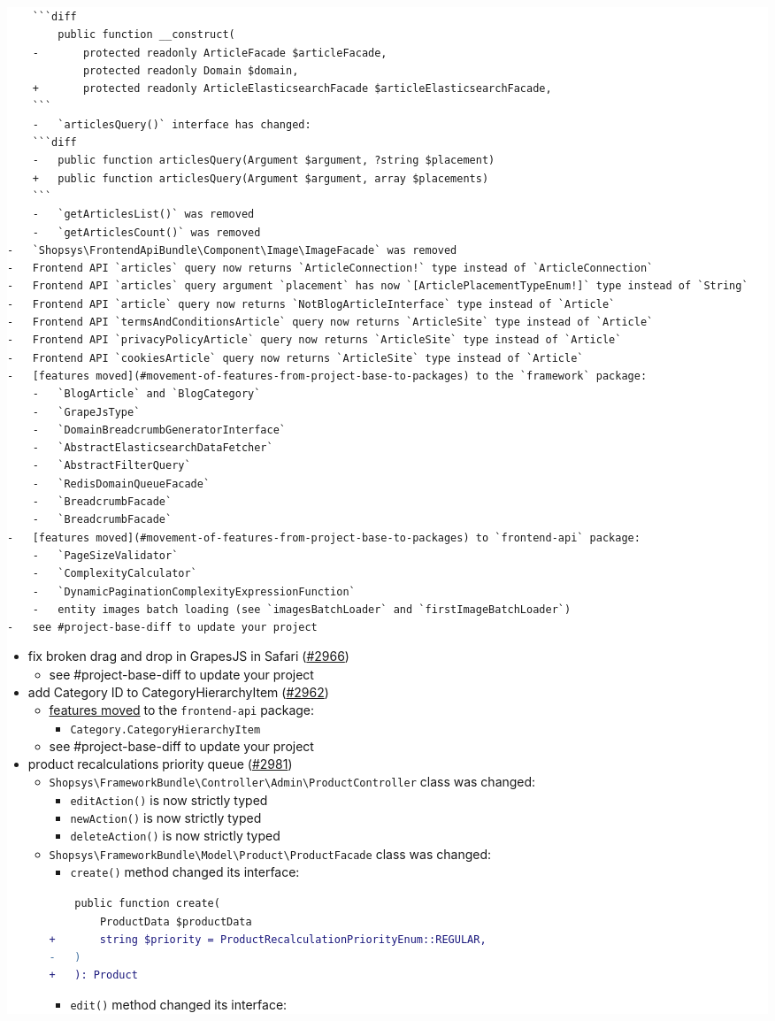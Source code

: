         ```diff
            public function __construct(
        -       protected readonly ArticleFacade $articleFacade,
                protected readonly Domain $domain,
        +       protected readonly ArticleElasticsearchFacade $articleElasticsearchFacade,
        ```
        -   `articlesQuery()` interface has changed:
        ```diff
        -   public function articlesQuery(Argument $argument, ?string $placement)
        +   public function articlesQuery(Argument $argument, array $placements)
        ```
        -   `getArticlesList()` was removed
        -   `getArticlesCount()` was removed
    -   `Shopsys\FrontendApiBundle\Component\Image\ImageFacade` was removed
    -   Frontend API `articles` query now returns `ArticleConnection!` type instead of `ArticleConnection`
    -   Frontend API `articles` query argument `placement` has now `[ArticlePlacementTypeEnum!]` type instead of `String`
    -   Frontend API `article` query now returns `NotBlogArticleInterface` type instead of `Article`
    -   Frontend API `termsAndConditionsArticle` query now returns `ArticleSite` type instead of `Article`
    -   Frontend API `privacyPolicyArticle` query now returns `ArticleSite` type instead of `Article`
    -   Frontend API `cookiesArticle` query now returns `ArticleSite` type instead of `Article`
    -   [features moved](#movement-of-features-from-project-base-to-packages) to the `framework` package:
        -   `BlogArticle` and `BlogCategory`
        -   `GrapeJsType`
        -   `DomainBreadcrumbGeneratorInterface`
        -   `AbstractElasticsearchDataFetcher`
        -   `AbstractFilterQuery`
        -   `RedisDomainQueueFacade`
        -   `BreadcrumbFacade`
        -   `BreadcrumbFacade`
    -   [features moved](#movement-of-features-from-project-base-to-packages) to `frontend-api` package:
        -   `PageSizeValidator`
        -   `ComplexityCalculator`
        -   `DynamicPaginationComplexityExpressionFunction`
        -   entity images batch loading (see `imagesBatchLoader` and `firstImageBatchLoader`)
    -   see #project-base-diff to update your project
-   fix broken drag and drop in GrapesJS in Safari ([#2966](https://github.com/shopsys/shopsys/pull/2966))
    -   see #project-base-diff to update your project
-   add Category ID to CategoryHierarchyItem ([#2962](https://github.com/shopsys/shopsys/pull/2962))
    -   [features moved](#movement-of-features-from-project-base-to-packages) to the `frontend-api` package:
        -   `Category.CategoryHierarchyItem`
    -   see #project-base-diff to update your project
-   product recalculations priority queue ([#2981](https://github.com/shopsys/shopsys/pull/2981))
    -   `Shopsys\FrameworkBundle\Controller\Admin\ProductController` class was changed:
        -   `editAction()` is now strictly typed
        -   `newAction()` is now strictly typed
        -   `deleteAction()` is now strictly typed
    -   `Shopsys\FrameworkBundle\Model\Product\ProductFacade` class was changed:
        -   `create()` method changed its interface:
        ```diff
            public function create(
                ProductData $productData
        +       string $priority = ProductRecalculationPriorityEnum::REGULAR,
        -   )
        +   ): Product
        ```
        -   `edit()` method changed its interface: